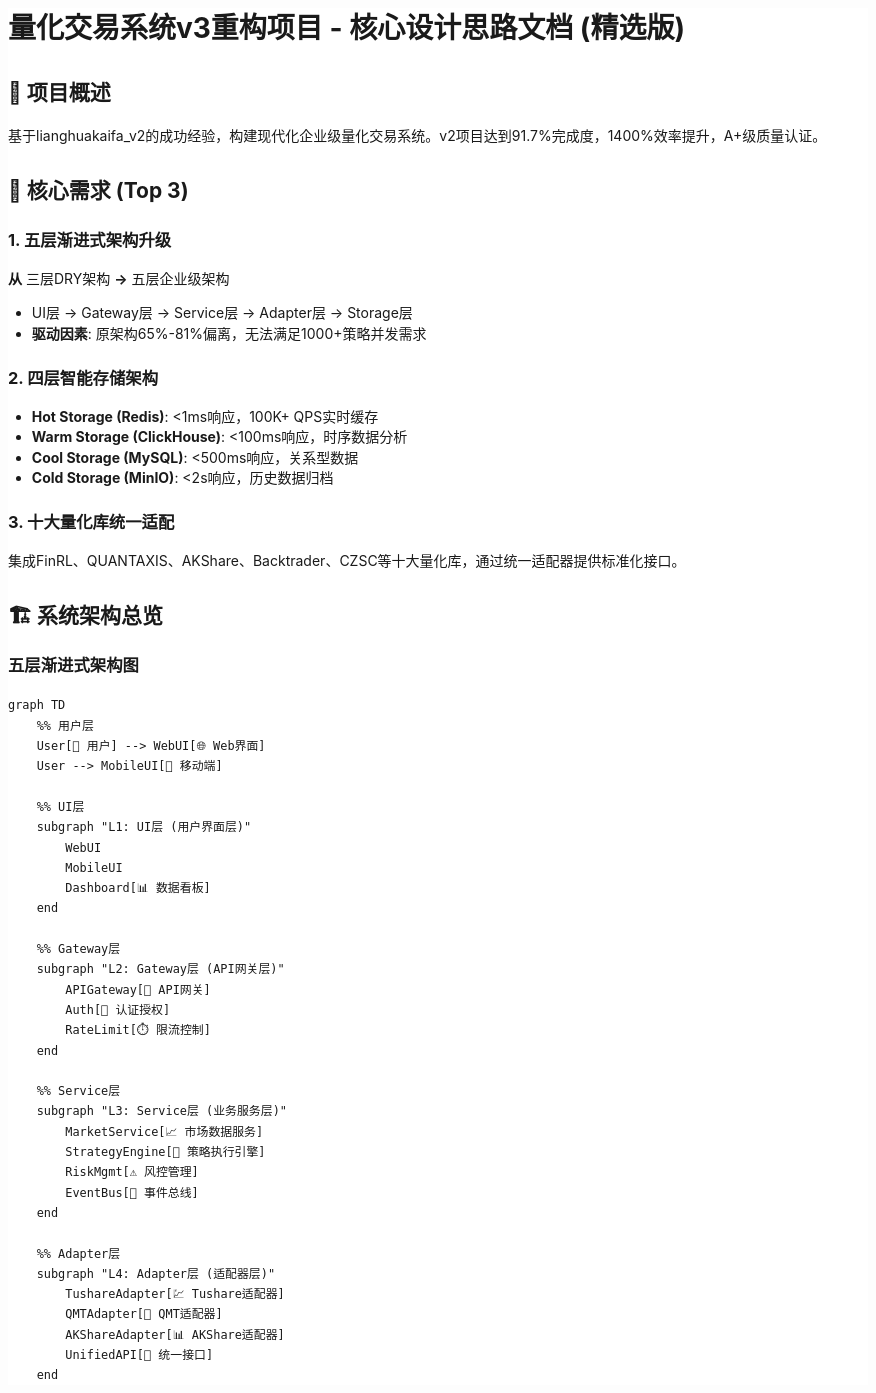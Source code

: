 # 量化交易系统v3重构项目 - 核心设计思路文档 (精选版)

## 🎯 项目概述

基于lianghuakaifa_v2的成功经验，构建现代化企业级量化交易系统。v2项目达到91.7%完成度，1400%效率提升，A+级质量认证。

## 🚀 核心需求 (Top 3)

### 1. 五层渐进式架构升级
**从** 三层DRY架构 **→** 五层企业级架构
- UI层 → Gateway层 → Service层 → Adapter层 → Storage层
- **驱动因素**: 原架构65%-81%偏离，无法满足1000+策略并发需求

### 2. 四层智能存储架构
- **Hot Storage (Redis)**: <1ms响应，100K+ QPS实时缓存
- **Warm Storage (ClickHouse)**: <100ms响应，时序数据分析
- **Cool Storage (MySQL)**: <500ms响应，关系型数据
- **Cold Storage (MinIO)**: <2s响应，历史数据归档

### 3. 十大量化库统一适配
集成FinRL、QUANTAXIS、AKShare、Backtrader、CZSC等十大量化库，通过统一适配器提供标准化接口。

## 🏗️ 系统架构总览

### 五层渐进式架构图
```mermaid
graph TD
    %% 用户层
    User[👤 用户] --> WebUI[🌐 Web界面]
    User --> MobileUI[📱 移动端]

    %% UI层
    subgraph "L1: UI层 (用户界面层)"
        WebUI
        MobileUI
        Dashboard[📊 数据看板]
    end

    %% Gateway层
    subgraph "L2: Gateway层 (API网关层)"
        APIGateway[🚪 API网关]
        Auth[🔐 认证授权]
        RateLimit[⏱️ 限流控制]
    end

    %% Service层
    subgraph "L3: Service层 (业务服务层)"
        MarketService[📈 市场数据服务]
        StrategyEngine[🧠 策略执行引擎]
        RiskMgmt[⚠️ 风控管理]
        EventBus[📡 事件总线]
    end

    %% Adapter层
    subgraph "L4: Adapter层 (适配器层)"
        TushareAdapter[💹 Tushare适配器]
        QMTAdapter[🏦 QMT适配器]
        AKShareAdapter[📊 AKShare适配器]
        UnifiedAPI[🔗 统一接口]
    end
```